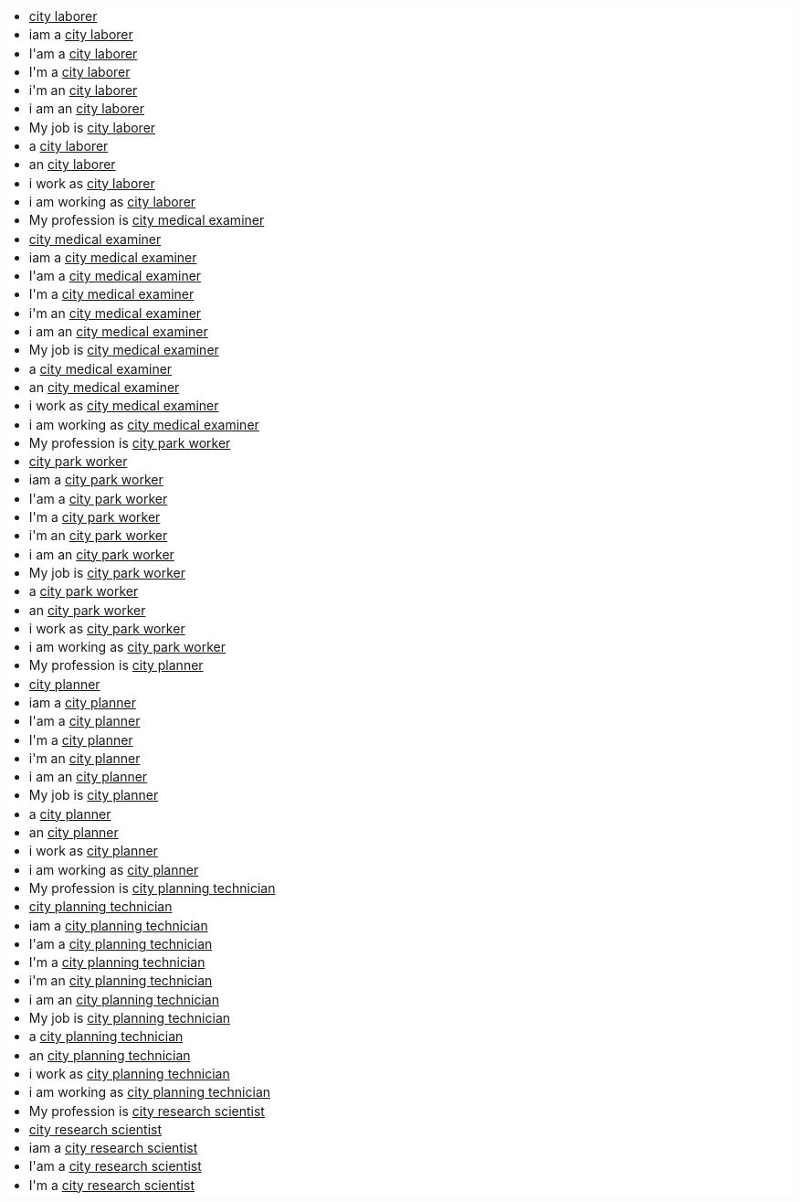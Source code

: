 - [city laborer](profession)
- iam a [city laborer](profession)
- I'am a [city laborer](profession)
- I'm a [city laborer](profession)
- i'm an [city laborer](profession)
- i am an [city laborer](profession)
- My job is [city laborer](profession)
- a [city laborer](profession)
- an [city laborer](profession)
- i work as [city laborer](profession)
- i am working as [city laborer](profession)
- My profession is [city medical examiner](profession)
- [city medical examiner](profession)
- iam a [city medical examiner](profession)
- I'am a [city medical examiner](profession)
- I'm a [city medical examiner](profession)
- i'm an [city medical examiner](profession)
- i am an [city medical examiner](profession)
- My job is [city medical examiner](profession)
- a [city medical examiner](profession)
- an [city medical examiner](profession)
- i work as [city medical examiner](profession)
- i am working as [city medical examiner](profession)
- My profession is [city park worker](profession)
- [city park worker](profession)
- iam a [city park worker](profession)
- I'am a [city park worker](profession)
- I'm a [city park worker](profession)
- i'm an [city park worker](profession)
- i am an [city park worker](profession)
- My job is [city park worker](profession)
- a [city park worker](profession)
- an [city park worker](profession)
- i work as [city park worker](profession)
- i am working as [city park worker](profession)
- My profession is [city planner](profession)
- [city planner](profession)
- iam a [city planner](profession)
- I'am a [city planner](profession)
- I'm a [city planner](profession)
- i'm an [city planner](profession)
- i am an [city planner](profession)
- My job is [city planner](profession)
- a [city planner](profession)
- an [city planner](profession)
- i work as [city planner](profession)
- i am working as [city planner](profession)
- My profession is [city planning technician](profession)
- [city planning technician](profession)
- iam a [city planning technician](profession)
- I'am a [city planning technician](profession)
- I'm a [city planning technician](profession)
- i'm an [city planning technician](profession)
- i am an [city planning technician](profession)
- My job is [city planning technician](profession)
- a [city planning technician](profession)
- an [city planning technician](profession)
- i work as [city planning technician](profession)
- i am working as [city planning technician](profession)
- My profession is [city research scientist](profession)
- [city research scientist](profession)
- iam a [city research scientist](profession)
- I'am a [city research scientist](profession)
- I'm a [city research scientist](profession)